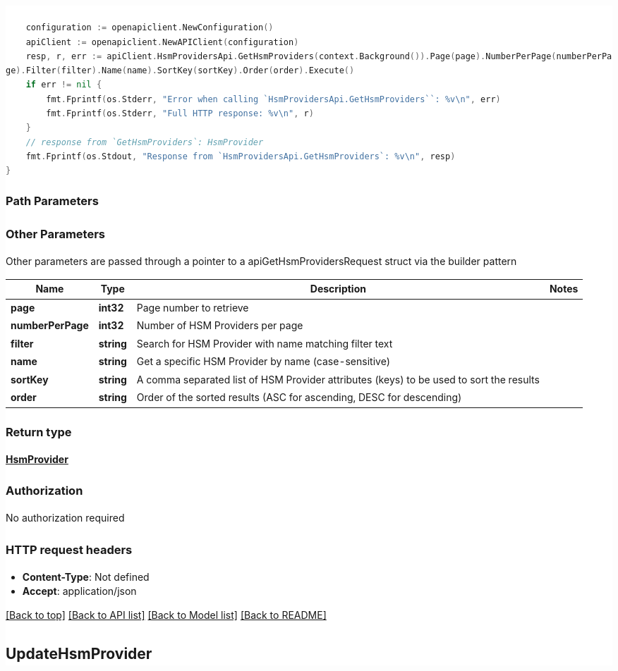 ```go

    configuration := openapiclient.NewConfiguration()
    apiClient := openapiclient.NewAPIClient(configuration)
    resp, r, err := apiClient.HsmProvidersApi.GetHsmProviders(context.Background()).Page(page).NumberPerPage(numberPerPage).Filter(filter).Name(name).SortKey(sortKey).Order(order).Execute()
    if err != nil {
        fmt.Fprintf(os.Stderr, "Error when calling `HsmProvidersApi.GetHsmProviders``: %v\n", err)
        fmt.Fprintf(os.Stderr, "Full HTTP response: %v\n", r)
    }
    // response from `GetHsmProviders`: HsmProvider
    fmt.Fprintf(os.Stdout, "Response from `HsmProvidersApi.GetHsmProviders`: %v\n", resp)
}
```

### Path Parameters



### Other Parameters

Other parameters are passed through a pointer to a apiGetHsmProvidersRequest struct via the builder pattern


Name | Type | Description  | Notes
------------- | ------------- | ------------- | -------------
 **page** | **int32** | Page number to retrieve | 
 **numberPerPage** | **int32** | Number of HSM Providers per page | 
 **filter** | **string** | Search for HSM Provider with name matching filter text | 
 **name** | **string** | Get a specific HSM Provider by name (case-sensitive) | 
 **sortKey** | **string** | A comma separated list of HSM Provider attributes (keys) to be used to sort the results | 
 **order** | **string** | Order of the sorted results (ASC for ascending, DESC for descending) | 

### Return type

[**HsmProvider**](HsmProvider.md)

### Authorization

No authorization required

### HTTP request headers

- **Content-Type**: Not defined
- **Accept**: application/json

[[Back to top]](#) [[Back to API list]](../README.md#documentation-for-api-endpoints)
[[Back to Model list]](../README.md#documentation-for-models)
[[Back to README]](../README.md)


## UpdateHsmProvider
